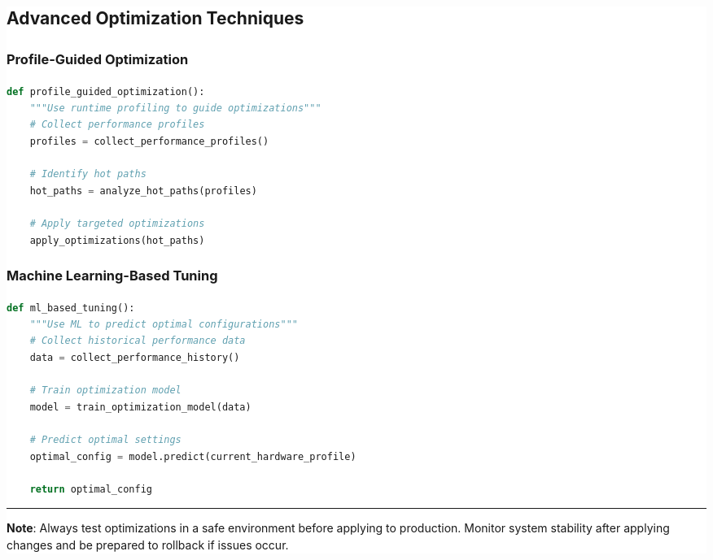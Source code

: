 ## Advanced Optimization Techniques

### Profile-Guided Optimization
```python
def profile_guided_optimization():
    """Use runtime profiling to guide optimizations"""
    # Collect performance profiles
    profiles = collect_performance_profiles()
    
    # Identify hot paths
    hot_paths = analyze_hot_paths(profiles)
    
    # Apply targeted optimizations
    apply_optimizations(hot_paths)
```

### Machine Learning-Based Tuning
```python
def ml_based_tuning():
    """Use ML to predict optimal configurations"""
    # Collect historical performance data
    data = collect_performance_history()
    
    # Train optimization model
    model = train_optimization_model(data)
    
    # Predict optimal settings
    optimal_config = model.predict(current_hardware_profile)
    
    return optimal_config
```

---

**Note**: Always test optimizations in a safe environment before applying to production. Monitor system stability after applying changes and be prepared to rollback if issues occur.
